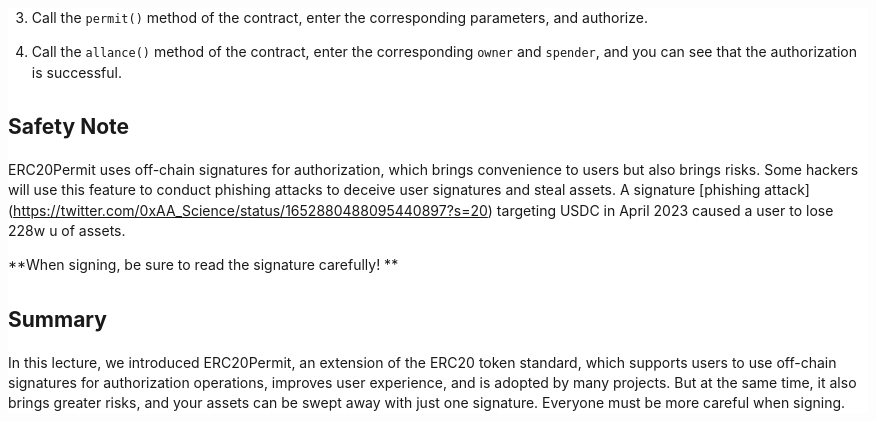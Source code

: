 
3. Call the `permit()` method of the contract, enter the corresponding parameters, and authorize.

4. Call the `allance()` method of the contract, enter the corresponding `owner` and `spender`, and you can see that the authorization is successful.

## Safety Note

ERC20Permit uses off-chain signatures for authorization, which brings convenience to users but also brings risks. Some hackers will use this feature to conduct phishing attacks to deceive user signatures and steal assets. A signature [phishing attack] (https://twitter.com/0xAA_Science/status/1652880488095440897?s=20) targeting USDC in April 2023 caused a user to lose 228w u of assets.

**When signing, be sure to read the signature carefully! **

## Summary

In this lecture, we introduced ERC20Permit, an extension of the ERC20 token standard, which supports users to use off-chain signatures for authorization operations, improves user experience, and is adopted by many projects. But at the same time, it also brings greater risks, and your assets can be swept away with just one signature. Everyone must be more careful when signing.

